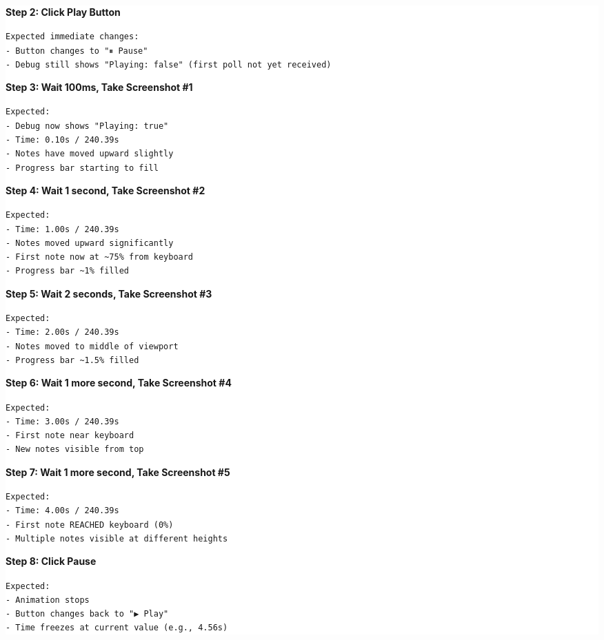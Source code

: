 **Step 2: Click Play Button**
```
Expected immediate changes:
- Button changes to "⏸ Pause"
- Debug still shows "Playing: false" (first poll not yet received)
```

**Step 3: Wait 100ms, Take Screenshot #1**
```
Expected:
- Debug now shows "Playing: true"
- Time: 0.10s / 240.39s
- Notes have moved upward slightly
- Progress bar starting to fill
```

**Step 4: Wait 1 second, Take Screenshot #2**
```
Expected:
- Time: 1.00s / 240.39s
- Notes moved upward significantly
- First note now at ~75% from keyboard
- Progress bar ~1% filled
```

**Step 5: Wait 2 seconds, Take Screenshot #3**
```
Expected:
- Time: 2.00s / 240.39s
- Notes moved to middle of viewport
- Progress bar ~1.5% filled
```

**Step 6: Wait 1 more second, Take Screenshot #4**
```
Expected:
- Time: 3.00s / 240.39s
- First note near keyboard
- New notes visible from top
```

**Step 7: Wait 1 more second, Take Screenshot #5**
```
Expected:
- Time: 4.00s / 240.39s
- First note REACHED keyboard (0%)
- Multiple notes visible at different heights
```

**Step 8: Click Pause**
```
Expected:
- Animation stops
- Button changes back to "▶ Play"
- Time freezes at current value (e.g., 4.56s)
```
